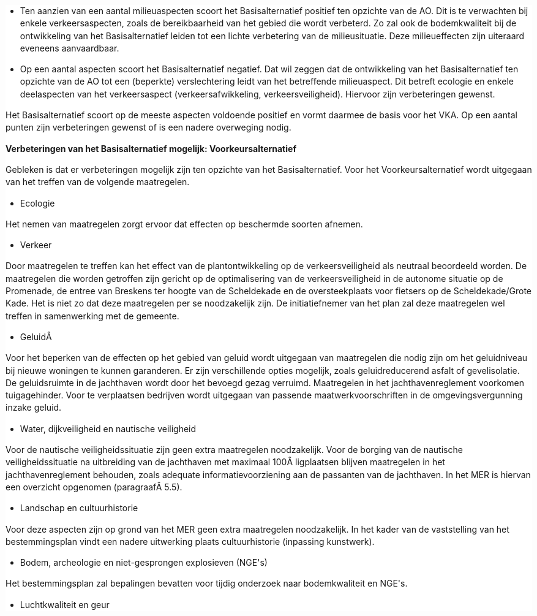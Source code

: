 * Ten aanzien van een aantal milieuaspecten scoort het Basisalternatief positief ten opzichte van de AO. Dit is te verwachten bij enkele verkeersaspecten, zoals de bereikbaarheid van het gebied die wordt verbeterd. Zo zal ook de bodemkwaliteit bij de ontwikkeling van het Basisalternatief leiden tot een lichte verbetering van de milieusituatie. Deze milieueffecten zijn uiteraard eveneens aanvaardbaar.

* Op een aantal aspecten scoort het Basisalternatief negatief. Dat wil zeggen dat de ontwikkeling van het Basisalternatief ten opzichte van de AO tot een (beperkte) verslechtering leidt van het betreffende milieuaspect. Dit betreft ecologie en enkele deelaspecten van het verkeersaspect (verkeersafwikkeling, verkeersveiligheid). Hiervoor zijn verbeteringen gewenst.

Het Basisalternatief scoort op de meeste aspecten voldoende positief en vormt daarmee de basis voor het VKA. Op een aantal punten zijn verbeteringen gewenst of is een nadere overweging nodig.

**Verbeteringen van het Basisalternatief mogelijk: Voorkeursalternatief**

Gebleken is dat er verbeteringen mogelijk zijn ten opzichte van het Basisalternatief. Voor het Voorkeursalternatief wordt uitgegaan van het treffen van de volgende maatregelen.

* Ecologie

Het nemen van maatregelen zorgt ervoor dat effecten op beschermde soorten afnemen.

* Verkeer

Door maatregelen te treffen kan het effect van de plantontwikkeling op de verkeersveiligheid als neutraal beoordeeld worden. De maatregelen die worden getroffen zijn gericht op de optimalisering van de verkeersveiligheid in de autonome situatie op de Promenade, de entree van Breskens ter hoogte van de Scheldekade en de oversteekplaats voor fietsers op de Scheldekade/Grote Kade. Het is niet zo dat deze maatregelen per se noodzakelijk zijn. De initiatiefnemer van het plan zal deze maatregelen wel treffen in samenwerking met de gemeente.

* GeluidÂ

Voor het beperken van de effecten op het gebied van geluid wordt uitgegaan van maatregelen die nodig zijn om het geluidniveau bij nieuwe woningen te kunnen garanderen. Er zijn verschillende opties mogelijk, zoals geluidreducerend asfalt of gevelisolatie. De geluidsruimte in de jachthaven wordt door het bevoegd gezag verruimd. Maatregelen in het jachthavenreglement voorkomen tuigagehinder. Voor te verplaatsen bedrijven wordt uitgegaan van passende maatwerkvoorschriften in de omgevingsvergunning inzake geluid.

* Water, dijkveiligheid en nautische veiligheid

Voor de nautische veiligheidssituatie zijn geen extra maatregelen noodzakelijk. Voor de borging van de nautische veiligheidssituatie na uitbreiding van de jachthaven met maximaal 100Â ligplaatsen blijven maatregelen in het jachthavenreglement behouden, zoals adequate informatievoorziening aan de passanten van de jachthaven. In het MER is hiervan een overzicht opgenomen (paragraafÂ 5\.5\).

* Landschap en cultuurhistorie

Voor deze aspecten zijn op grond van het MER geen extra maatregelen noodzakelijk. In het kader van de vaststelling van het bestemmingsplan vindt een nadere uitwerking plaats cultuurhistorie (inpassing kunstwerk).

* Bodem, archeologie en niet\-gesprongen explosieven (NGE's)

Het bestemmingsplan zal bepalingen bevatten voor tijdig onderzoek naar bodemkwaliteit en NGE's.

* Luchtkwaliteit en geur


